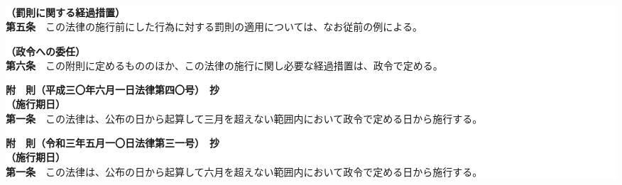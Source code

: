 **（罰則に関する経過措置）**  
**第五条**　この法律の施行前にした行為に対する罰則の適用については、なお従前の例による。  
  
**（政令への委任）**  
**第六条**　この附則に定めるもののほか、この法律の施行に関し必要な経過措置は、政令で定める。  
  
**附　則（平成三〇年六月一日法律第四〇号）　抄**  
**（施行期日）**  
**第一条**　この法律は、公布の日から起算して三月を超えない範囲内において政令で定める日から施行する。  
  
**附　則（令和三年五月一〇日法律第三一号）　抄**  
**（施行期日）**  
**第一条**　この法律は、公布の日から起算して六月を超えない範囲内において政令で定める日から施行する。  
  
